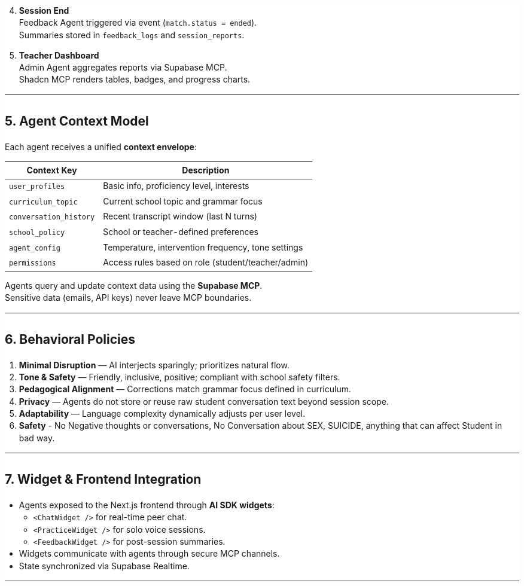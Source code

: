 4. **Session End**  
   Feedback Agent triggered via event (`match.status = ended`).  
   Summaries stored in `feedback_logs` and `session_reports`.

5. **Teacher Dashboard**  
   Admin Agent aggregates reports via Supabase MCP.  
   Shadcn MCP renders tables, badges, and progress charts.

---

## 5. Agent Context Model

Each agent receives a unified **context envelope**:

| Context Key | Description |
|--------------|-------------|
| `user_profiles` | Basic info, proficiency level, interests |
| `curriculum_topic` | Current school topic and grammar focus |
| `conversation_history` | Recent transcript window (last N turns) |
| `school_policy` | School or teacher-defined preferences |
| `agent_config` | Temperature, intervention frequency, tone settings |
| `permissions` | Access rules based on role (student/teacher/admin) |

Agents query and update context data using the **Supabase MCP**.  
Sensitive data (emails, API keys) never leave MCP boundaries.

---

## 6. Behavioral Policies

1. **Minimal Disruption** — AI interjects sparingly; prioritizes natural flow.  
2. **Tone & Safety** — Friendly, inclusive, positive; compliant with school safety filters.  
3. **Pedagogical Alignment** — Corrections match grammar focus defined in curriculum.  
4. **Privacy** — Agents do not store or reuse raw student conversation text beyond session scope.  
5. **Adaptability** — Language complexity dynamically adjusts per user level.
6. **Safety** - No Negative thoughts or conversations, No Conversation about SEX, SUICIDE, anything that can affect Student in bad way.

---

## 7. Widget & Frontend Integration

- Agents exposed to the Next.js frontend through **AI SDK widgets**:
  - `<ChatWidget />` for real-time peer chat.  
  - `<PracticeWidget />` for solo voice sessions.  
  - `<FeedbackWidget />` for post-session summaries.
- Widgets communicate with agents through secure MCP channels.
- State synchronized via Supabase Realtime.

---